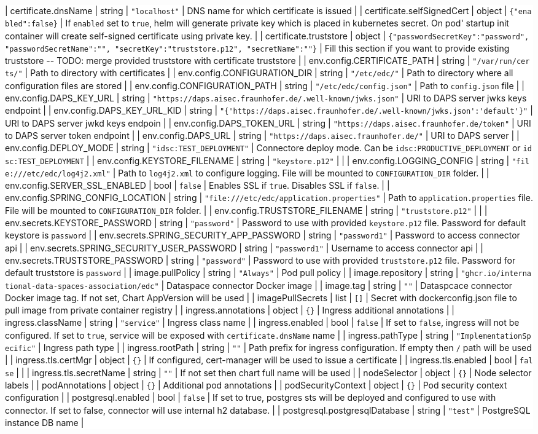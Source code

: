 | certificate.dnsName | string | `"localhost"` | DNS name for which certificate is issued |
| certificate.selfSignedCert | object | `{"enabled":false}` | If `enabled` set to `true`, helm will generate private key which is placed in kubernetes secret. On pod' startup init container will create self-signed certificate using private key. |
| certificate.truststore | object | `{"passwordSecretKey":"password", "passwordSecretName":"", "secretKey":"truststore.p12", "secretName":""}` | Fill this section if you want to provide existing truststore -- TODO: merge provided truststore with certificate truststore |
| env.config.CERTIFICATE_PATH | string | `"/var/run/certs/"` | Path to directory with certificates |
| env.config.CONFIGURATION_DIR | string | `"/etc/edc/"` | Path to directory where all configuration files are stored |
| env.config.CONFIGURATION_PATH | string | `"/etc/edc/config.json"` | Path to `config.json` file |
| env.config.DAPS_KEY_URL | string | `"https://daps.aisec.fraunhofer.de/.well-known/jwks.json"` | URI to DAPS server jwks keys endpoint |
| env.config.DAPS_KEY_URL_KID | string | `"{'https://daps.aisec.fraunhofer.de/.well-known/jwks.json':'default'}"` | URI to DAPS server jwkd keys endpoin |
| env.config.DAPS_TOKEN_URL | string | `"https://daps.aisec.fraunhofer.de/token"` | URI to DAPS server token endpoint |
| env.config.DAPS_URL | string | `"https://daps.aisec.fraunhofer.de/"` | URI to DAPS server |
| env.config.DEPLOY_MODE | string | `"idsc:TEST_DEPLOYMENT"` | Connectore deploy mode. Can be `idsc:PRODUCTIVE_DEPLOYMENT` or `idsc:TEST_DEPLOYMENT` |
| env.config.KEYSTORE_FILENAME | string | `"keystore.p12"` |  |
| env.config.LOGGING_CONFIG | string | `"file:///etc/edc/log4j2.xml"` | Path to `log4j2.xml` to configure logging. File will be mounted to `CONFIGURATION_DIR` folder. |
| env.config.SERVER_SSL_ENABLED | bool | `false` | Enables SSL if `true`. Disables SSL if `false`. |
| env.config.SPRING_CONFIG_LOCATION | string | `"file:///etc/edc/application.properties"` | Path to `application.properties` file. File will be mounted to `CONFIGURATION_DIR` folder. |
| env.config.TRUSTSTORE_FILENAME | string | `"truststore.p12"` |  |
| env.secrets.KEYSTORE_PASSWORD | string | `"password"` | Password to use with provided `keystore.p12` file. Password for default keystore is `password` |
| env.secrets.SPRING_SECURITY_APP_PASSWORD | string | `"password1"` | Password to access connector api |
| env.secrets.SPRING_SECURITY_USER_PASSWORD | string | `"password1"` | Username to access connector api |
| env.secrets.TRUSTSTORE_PASSWORD | string | `"password"` | Password to use with provided `truststore.p12` file. Password for default truststore is `password` |
| image.pullPolicy | string | `"Always"` | Pod pull policy |
| image.repository | string | `"ghcr.io/international-data-spaces-association/edc"` | Dataspace connector Docker image |
| image.tag | string | `""` | Dataspcace connector Docker image tag. If not set, Chart AppVersion will be used |
| imagePullSecrets | list | `[]` | Secret with dockerconfig.json file to pull image from private container registry |
| ingress.annotations | object | `{}` | Ingress additional annotations |
| ingress.className | string | `"service"` | Ingress class name |
| ingress.enabled | bool | `false` | If set to `false`, ingress will not be configured. If set to `true`, service will be exposed with `certificate.dnsName` name |
| ingress.pathType | string | `"ImplementationSpecific"` | Ingress path type |
| ingress.rootPath | string | `""` | Path prefix for ingress configuration. If empty then `/` path will be used |
| ingress.tls.certMgr | object | `{}` | If configured, cert-manager will be used to issue a certificate |
| ingress.tls.enabled | bool | `false` |  |
| ingress.tls.secretName | string | `""` | If not set then chart full name will be used |
| nodeSelector | object | `{}` | Node selector labels |
| podAnnotations | object | `{}` | Additional pod annotations |
| podSecurityContext | object | `{}` | Pod security context configuration |
| postgresql.enabled | bool | `false` | If set to true, postgres sts will be deployed and configured to use with connector. If set to false, connector will use internal h2 database. |
| postgresql.postgresqlDatabase | string | `"test"` | PostgreSQL instance DB name |